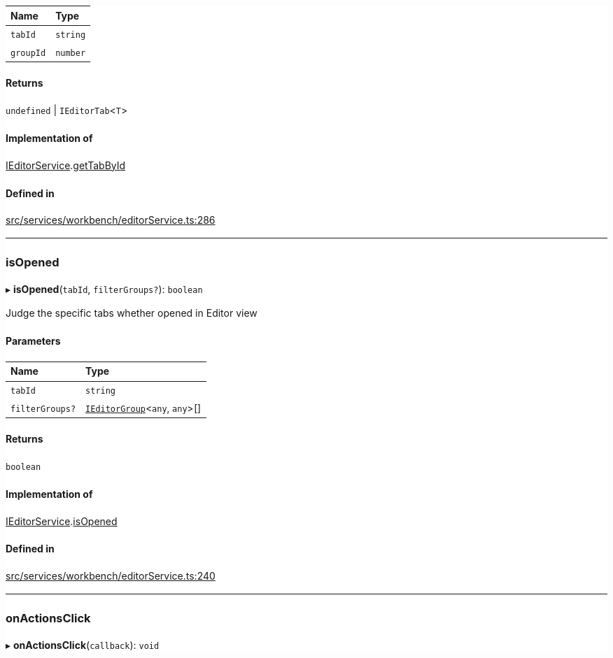 | Name      | Type     |
| :-------- | :------- |
| `tabId`   | `string` |
| `groupId` | `number` |

#### Returns

`undefined` \| `IEditorTab`<`T`\>

#### Implementation of

[IEditorService](../interfaces/molecule.IEditorService).[getTabById](../interfaces/molecule.IEditorService#gettabbyid)

#### Defined in

[src/services/workbench/editorService.ts:286](https://github.com/DTStack/molecule/blob/22a59c7/src/services/workbench/editorService.ts#L286)

---

### isOpened

▸ **isOpened**(`tabId`, `filterGroups?`): `boolean`

Judge the specific tabs whether opened in Editor view

#### Parameters

| Name            | Type                                                                   |
| :-------------- | :--------------------------------------------------------------------- |
| `tabId`         | `string`                                                               |
| `filterGroups?` | [`IEditorGroup`](../interfaces/molecule.IEditorGroup)<`any`, `any`\>[] |

#### Returns

`boolean`

#### Implementation of

[IEditorService](../interfaces/molecule.IEditorService).[isOpened](../interfaces/molecule.IEditorService#isopened)

#### Defined in

[src/services/workbench/editorService.ts:240](https://github.com/DTStack/molecule/blob/22a59c7/src/services/workbench/editorService.ts#L240)

---

### onActionsClick

▸ **onActionsClick**(`callback`): `void`
